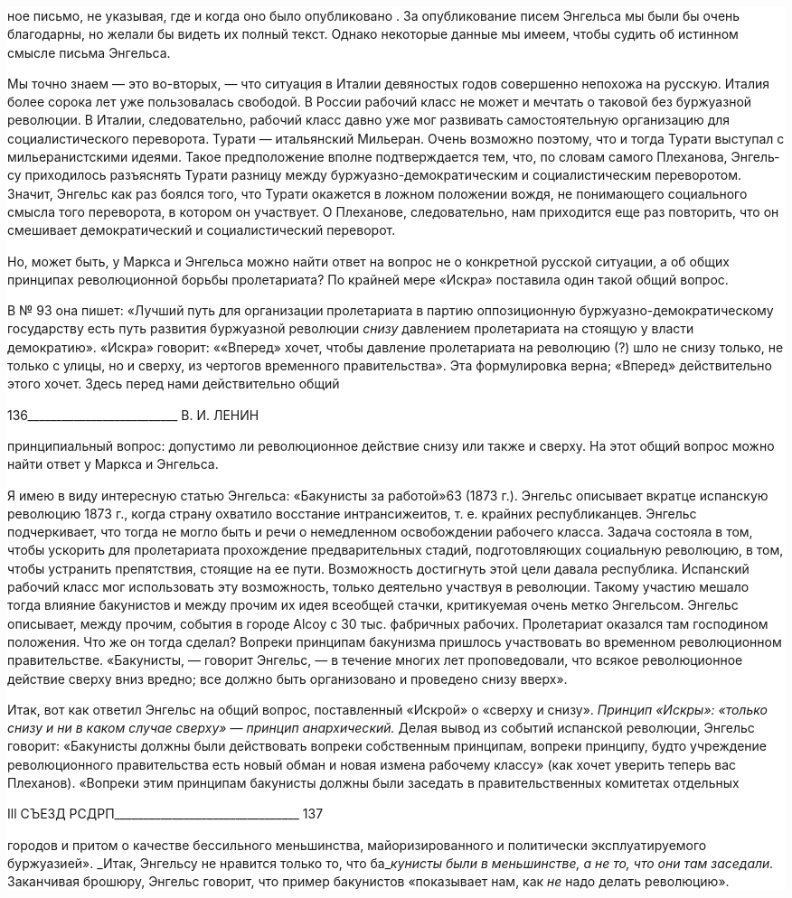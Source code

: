ное письмо, не указывая, где и когда оно было опубликовано . За опубликование пи­сем Энгельса мы были бы очень благодарны, но желали бы видеть их полный текст. Однако некоторые данные мы имеем, чтобы судить об истинном смысле письма Эн­гельса.

Мы точно знаем — это во-вторых, — что ситуация в Италии девяностых годов со­вершенно непохожа на русскую. Италия более сорока лет уже пользовалась свободой. В России рабочий класс не может и мечтать о таковой без буржуазной революции. В Италии, следовательно, рабочий класс давно уже мог развивать самостоятельную орга­низацию для социалистического переворота. Турати — итальянский Мильеран. Очень возможно поэтому, что и тогда Турати выступал с мильеранистскими идеями. Такое предположение вполне подтверждается тем, что, по словам самого Плеханова, Энгель­су приходилось разъяснять Турати разницу между буржуазно-демократическим и со­циалистическим переворотом. Значит, Энгельс как раз боялся того, что Турати окажет­ся в ложном положении вождя, не понимающего социального смысла того переворота, в котором он участвует. О Плеханове, следовательно, нам приходится еще раз повто­рить, что он смешивает демократический и социалистический переворот.

Но, может быть, у Маркса и Энгельса можно найти ответ на вопрос не о конкретной русской ситуации, а об общих принципах революционной борьбы пролетариата? По крайней мере «Искра» поставила один такой общий вопрос.

В № 93 она пишет: «Лучший путь для организации пролетариата в партию оппози­ционную буржуазно-демократическому государству есть путь развития буржуазной ре­волюции _снизу_ давлением пролетариата на стоящую у власти демократию». «Искра» говорит: ««Вперед» хочет, чтобы давление пролетариата на революцию (?) шло не сни­зу только, не только с улицы, но и сверху, из чертогов временного правительства». Эта формулировка верна; «Вперед» действительно этого хочет. Здесь перед нами действи­тельно общий

  

136__________________________ В. И. ЛЕНИН

принципиальный вопрос: допустимо ли революционное действие снизу или также и сверху. На этот общий вопрос можно найти ответ у Маркса и Энгельса.

Я имею в виду интересную статью Энгельса: «Бакунисты за работой»63 (1873 г.). Эн­гельс описывает вкратце испанскую революцию 1873 г., когда страну охватило восста­ние интрансижеитов, т. е. крайних республиканцев. Энгельс подчеркивает, что тогда не могло быть и речи о немедленном освобождении рабочего класса. Задача состояла в том, чтобы ускорить для пролетариата прохождение предварительных стадий, подго­товляющих социальную революцию, в том, чтобы устранить препятствия, стоящие на ее пути. Возможность достигнуть этой цели давала республика. Испанский рабочий класс мог использовать эту возможность, только деятельно участвуя в революции. Та­кому участию мешало тогда влияние бакунистов и между прочим их идея всеобщей стачки, критикуемая очень метко Энгельсом. Энгельс описывает, между прочим, собы­тия в городе Alcoy с 30 тыс. фабричных рабочих. Пролетариат оказался там господином положения. Что же он тогда сделал? Вопреки принципам бакунизма пришлось участво­вать во временном революционном правительстве. «Бакунисты, — говорит Энгельс, — в течение многих лет проповедовали, что всякое революционное действие сверху вниз вредно; все должно быть организовано и проведено снизу вверх».

Итак, вот как ответил Энгельс на общий вопрос, поставленный «Искрой» о «сверху и снизу». _Принцип «Искры»: «только снизу и ни в каком случае сверху»_ — _принцип анар­хический._ Делая вывод из событий испанской революции, Энгельс говорит: «Бакунисты должны были действовать вопреки собственным принципам, вопреки принципу, будто учреждение революционного правительства есть новый обман и новая измена рабочему классу» (как хочет уверить теперь вас Плеханов). «Вопреки этим принципам бакунисты должны были заседать в правительственных комитетах отдельных

  

Ill СЪЕЗД РСДРП________________________________ 137

городов и притом о качестве бессильного меньшинства, майоризированного и полити­чески эксплуатируемого буржуазией». _Итак, Энгельсу не нравится только то, что ба­__кунисты были в меньшинстве, а не то, что они там заседали._ Заканчивая брошюру, Энгельс говорит, что пример бакунистов «показывает нам, как _не_ надо делать револю­цию».

